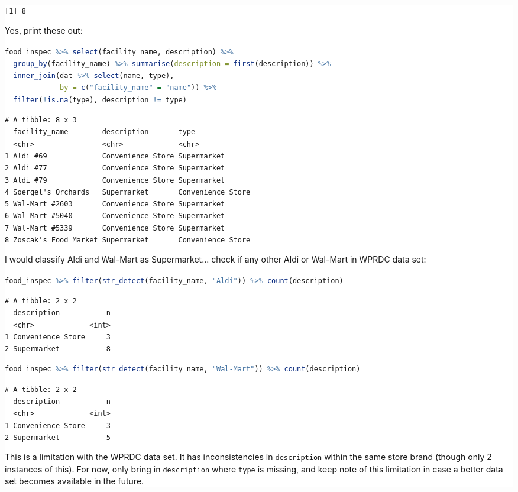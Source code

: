     [1] 8

Yes, print these out:

``` r
food_inspec %>% select(facility_name, description) %>% 
  group_by(facility_name) %>% summarise(description = first(description)) %>% 
  inner_join(dat %>% select(name, type), 
             by = c("facility_name" = "name")) %>% 
  filter(!is.na(type), description != type)
```

    # A tibble: 8 x 3
      facility_name        description       type             
      <chr>                <chr>             <chr>            
    1 Aldi #69             Convenience Store Supermarket      
    2 Aldi #77             Convenience Store Supermarket      
    3 Aldi #79             Convenience Store Supermarket      
    4 Soergel's Orchards   Supermarket       Convenience Store
    5 Wal-Mart #2603       Convenience Store Supermarket      
    6 Wal-Mart #5040       Convenience Store Supermarket      
    7 Wal-Mart #5339       Convenience Store Supermarket      
    8 Zoscak's Food Market Supermarket       Convenience Store

I would classify Aldi and Wal-Mart as Supermarket... check if any other Aldi or Wal-Mart in WPRDC data set:

``` r
food_inspec %>% filter(str_detect(facility_name, "Aldi")) %>% count(description)
```

    # A tibble: 2 x 2
      description           n
      <chr>             <int>
    1 Convenience Store     3
    2 Supermarket           8

``` r
food_inspec %>% filter(str_detect(facility_name, "Wal-Mart")) %>% count(description)
```

    # A tibble: 2 x 2
      description           n
      <chr>             <int>
    1 Convenience Store     3
    2 Supermarket           5

This is a limitation with the WPRDC data set. It has inconsistencies in `description` within the same store brand (though only 2 instances of this). For now, only bring in `description` where `type` is missing, and keep note of this limitation in case a better data set becomes available in the future.

